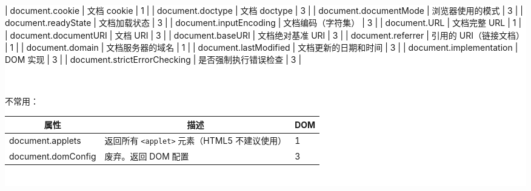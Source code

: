 | document.cookie              | 文档 cookie                                   | 1   |
| document.doctype             | 文档 doctype                                  | 3   |
| document.documentMode        | 浏览器使用的模式                              | 3   |
| document.readyState          | 文档加载状态                                  | 3   |
| document.inputEncoding       | 文档编码（字符集）                            | 3   |
| document.URL                 | 文档完整 URL                                  | 1   |
| document.documentURI         | 文档 URI                                      | 3   |
| document.baseURI             | 文档绝对基准 URI                              | 3   |
| document.referrer            | 引用的 URI（链接文档）                        | 1   |
| document.domain              | 文档服务器的域名                              | 1   |
| document.lastModified        | 文档更新的日期和时间                          | 3   |
| document.implementation      | DOM 实现                                      | 3   |
| document.strictErrorChecking | 是否强制执行错误检查                          | 3   |

<br>

不常用：

| 属性               | 描述                                         | DOM |
| ------------------ | -------------------------------------------- | --- |
| document.applets   | 返回所有 `<applet>` 元素（HTML5 不建议使用） | 1   |
| document.domConfig | 废弃。返回 DOM 配置                          | 3   |

<br>
